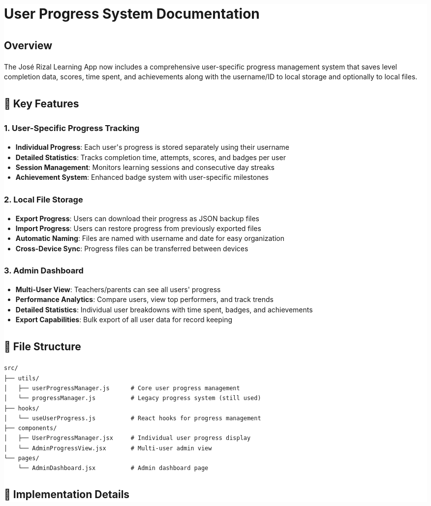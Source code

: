 # User Progress System Documentation

## Overview

The José Rizal Learning App now includes a comprehensive user-specific progress management system that saves level completion data, scores, time spent, and achievements along with the username/ID to local storage and optionally to local files.

## 🎯 Key Features

### 1. User-Specific Progress Tracking

- **Individual Progress**: Each user's progress is stored separately using their username
- **Detailed Statistics**: Tracks completion time, attempts, scores, and badges per user
- **Session Management**: Monitors learning sessions and consecutive day streaks
- **Achievement System**: Enhanced badge system with user-specific milestones

### 2. Local File Storage

- **Export Progress**: Users can download their progress as JSON backup files
- **Import Progress**: Users can restore progress from previously exported files
- **Automatic Naming**: Files are named with username and date for easy organization
- **Cross-Device Sync**: Progress files can be transferred between devices

### 3. Admin Dashboard

- **Multi-User View**: Teachers/parents can see all users' progress
- **Performance Analytics**: Compare users, view top performers, and track trends
- **Detailed Statistics**: Individual user breakdowns with time spent, badges, and achievements
- **Export Capabilities**: Bulk export of all user data for record keeping

## 📁 File Structure

```
src/
├── utils/
│   ├── userProgressManager.js      # Core user progress management
│   └── progressManager.js          # Legacy progress system (still used)
├── hooks/
│   └── useUserProgress.js          # React hooks for progress management
├── components/
│   ├── UserProgressManager.jsx     # Individual user progress display
│   └── AdminProgressView.jsx       # Multi-user admin view
└── pages/
    └── AdminDashboard.jsx          # Admin dashboard page
```

## 🔧 Implementation Details
